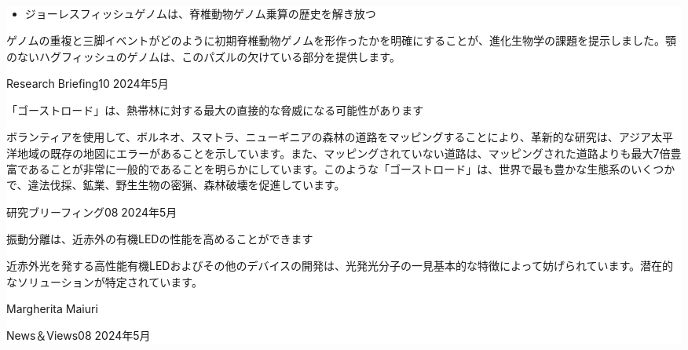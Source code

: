 

* ジョーレスフィッシュゲノムは、脊椎動物ゲノム乗算の歴史を解き放つ


ゲノムの重複と三脚イベントがどのように初期脊椎動物ゲノムを形作ったかを明確にすることが、進化生物学の課題を提示しました。顎のないハグフィッシュのゲノムは、このパズルの欠けている部分を提供します。




Research Briefing10 2024年5月


















「ゴーストロード」は、熱帯林に対する最大の直接的な脅威になる可能性があります


ボランティアを使用して、ボルネオ、スマトラ、ニューギニアの森林の道路をマッピングすることにより、革新的な研究は、アジア太平洋地域の既存の地図にエラーがあることを示しています。また、マッピングされていない道路は、マッピングされた道路よりも最大7倍豊富であることが非常に一般的であることを明らかにしています。このような「ゴーストロード」は、世界で最も豊かな生態系のいくつかで、違法伐採、鉱業、野生生物の密猟、森林破壊を促進しています。






研究ブリーフィング08 2024年5月
















振動分離は、近赤外の有機LEDの性能を高めることができます


近赤外光を発する高性能有機LEDおよびその他のデバイスの開発は、光発光分子の一見基本的な特徴によって妨げられています。潜在的なソリューションが特定されています。






Margherita Maiuri


News＆Views08 2024年5月










